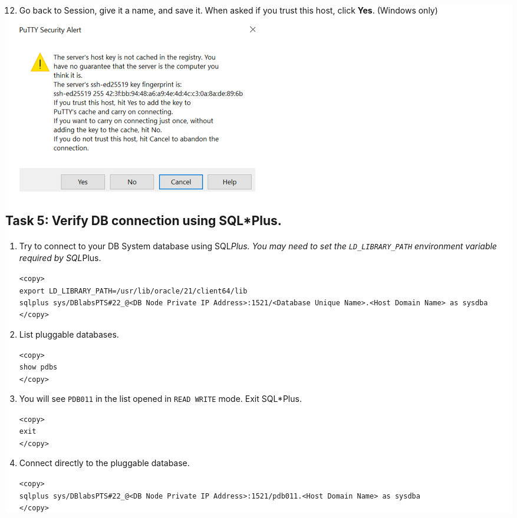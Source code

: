 12. Go back to Session, give it a name, and save it. When asked if you trust this host, click **Yes**. (Windows only)

    ![](./images/putty3.png "")


## Task 5: Verify DB connection using SQL*Plus.

1. Try to connect to your DB System database using SQL*Plus. You may need to set the `LD_LIBRARY_PATH` environment variable required by SQL*Plus.

    ````
    <copy>
    export LD_LIBRARY_PATH=/usr/lib/oracle/21/client64/lib
    sqlplus sys/DBlabsPTS#22_@<DB Node Private IP Address>:1521/<Database Unique Name>.<Host Domain Name> as sysdba
    </copy>
    ````

2. List pluggable databases.

    ````
    <copy>
    show pdbs
    </copy>
    ````

3. You will see `PDB011` in the list opened in `READ WRITE` mode. Exit SQL*Plus.

    ````
    <copy>
    exit
    </copy>
    ````

4. Connect directly to the pluggable database.

    ````
    <copy>
    sqlplus sys/DBlabsPTS#22_@<DB Node Private IP Address>:1521/pdb011.<Host Domain Name> as sysdba
    </copy>
    ````
